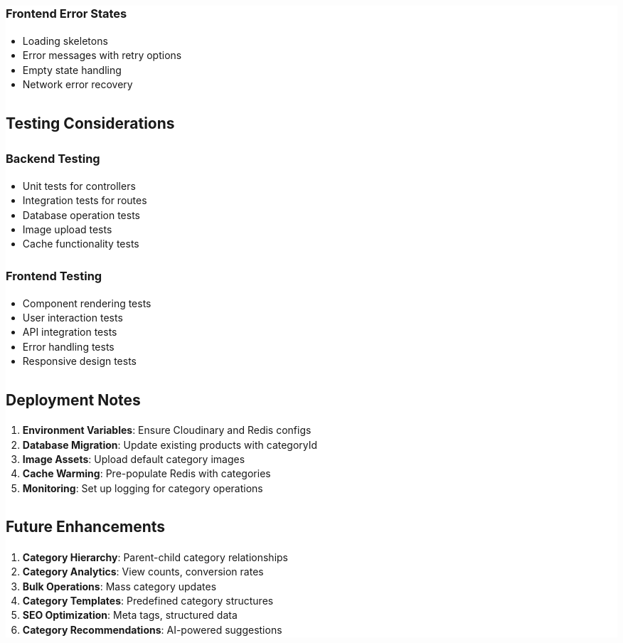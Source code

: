 ### Frontend Error States
- Loading skeletons
- Error messages with retry options
- Empty state handling
- Network error recovery

## Testing Considerations

### Backend Testing
- Unit tests for controllers
- Integration tests for routes
- Database operation tests
- Image upload tests
- Cache functionality tests

### Frontend Testing
- Component rendering tests
- User interaction tests
- API integration tests
- Error handling tests
- Responsive design tests

## Deployment Notes

1. **Environment Variables**: Ensure Cloudinary and Redis configs
2. **Database Migration**: Update existing products with categoryId
3. **Image Assets**: Upload default category images
4. **Cache Warming**: Pre-populate Redis with categories
5. **Monitoring**: Set up logging for category operations

## Future Enhancements

1. **Category Hierarchy**: Parent-child category relationships
2. **Category Analytics**: View counts, conversion rates
3. **Bulk Operations**: Mass category updates
4. **Category Templates**: Predefined category structures
5. **SEO Optimization**: Meta tags, structured data
6. **Category Recommendations**: AI-powered suggestions 